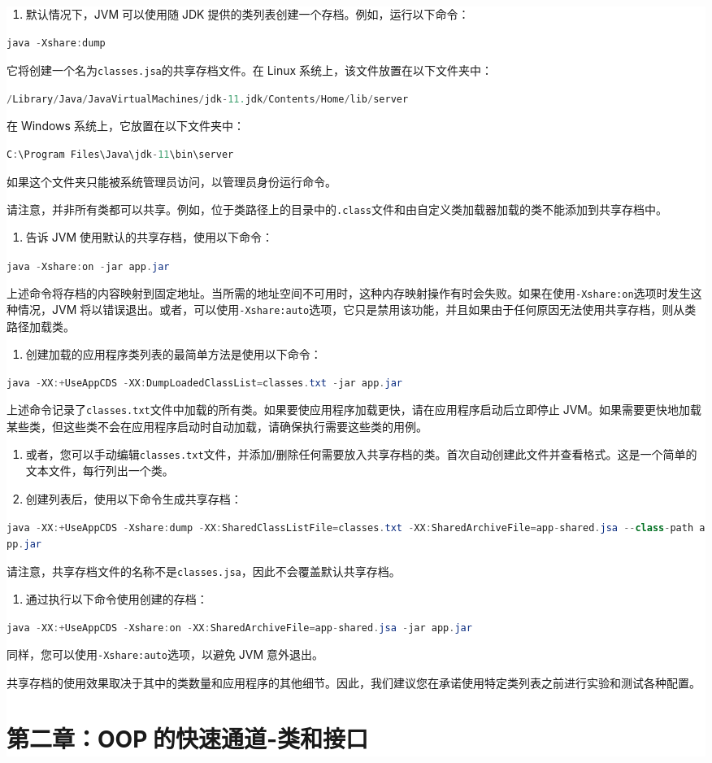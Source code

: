 1.  默认情况下，JVM 可以使用随 JDK 提供的类列表创建一个存档。例如，运行以下命令：

```java
java -Xshare:dump
```

它将创建一个名为`classes.jsa`的共享存档文件。在 Linux 系统上，该文件放置在以下文件夹中：

```java
/Library/Java/JavaVirtualMachines/jdk-11.jdk/Contents/Home/lib/server
```

在 Windows 系统上，它放置在以下文件夹中：

```java
C:\Program Files\Java\jdk-11\bin\server
```

如果这个文件夹只能被系统管理员访问，以管理员身份运行命令。

请注意，并非所有类都可以共享。例如，位于类路径上的目录中的`.class`文件和由自定义类加载器加载的类不能添加到共享存档中。

1.  告诉 JVM 使用默认的共享存档，使用以下命令：

```java
java -Xshare:on -jar app.jar
```

上述命令将存档的内容映射到固定地址。当所需的地址空间不可用时，这种内存映射操作有时会失败。如果在使用`-Xshare:on`选项时发生这种情况，JVM 将以错误退出。或者，可以使用`-Xshare:auto`选项，它只是禁用该功能，并且如果由于任何原因无法使用共享存档，则从类路径加载类。

1.  创建加载的应用程序类列表的最简单方法是使用以下命令：

```java
java -XX:+UseAppCDS -XX:DumpLoadedClassList=classes.txt -jar app.jar
```

上述命令记录了`classes.txt`文件中加载的所有类。如果要使应用程序加载更快，请在应用程序启动后立即停止 JVM。如果需要更快地加载某些类，但这些类不会在应用程序启动时自动加载，请确保执行需要这些类的用例。

1.  或者，您可以手动编辑`classes.txt`文件，并添加/删除任何需要放入共享存档的类。首次自动创建此文件并查看格式。这是一个简单的文本文件，每行列出一个类。

1.  创建列表后，使用以下命令生成共享存档：

```java
java -XX:+UseAppCDS -Xshare:dump -XX:SharedClassListFile=classes.txt -XX:SharedArchiveFile=app-shared.jsa --class-path app.jar
```

请注意，共享存档文件的名称不是`classes.jsa`，因此不会覆盖默认共享存档。

1.  通过执行以下命令使用创建的存档：

```java
java -XX:+UseAppCDS -Xshare:on -XX:SharedArchiveFile=app-shared.jsa -jar app.jar
```

同样，您可以使用`-Xshare:auto`选项，以避免 JVM 意外退出。

共享存档的使用效果取决于其中的类数量和应用程序的其他细节。因此，我们建议您在承诺使用特定类列表之前进行实验和测试各种配置。


# 第二章：OOP 的快速通道-类和接口
